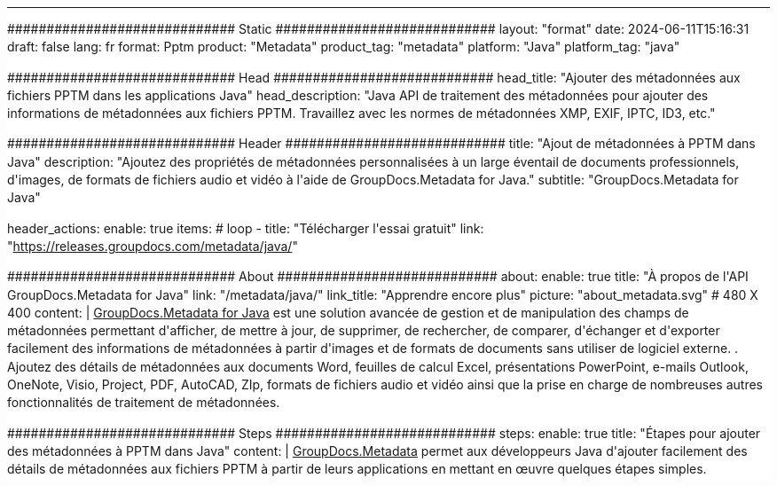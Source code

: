 


---
############################# Static ############################
layout: "format"
date:  2024-06-11T15:16:31
draft: false
lang: fr
format: Pptm
product: "Metadata"
product_tag: "metadata"
platform: "Java"
platform_tag: "java"

############################# Head ############################
head_title: "Ajouter des métadonnées aux fichiers PPTM dans les applications Java"
head_description: "Java API de traitement des métadonnées pour ajouter des informations de métadonnées aux fichiers PPTM. Travaillez avec les normes de métadonnées XMP, EXIF, IPTC, ID3, etc."

############################# Header ############################
title: "Ajout de métadonnées à PPTM dans Java" 
description: "Ajoutez des propriétés de métadonnées personnalisées à un large éventail de documents professionnels, d'images, de formats de fichiers audio et vidéo à l'aide de GroupDocs.Metadata for Java."
subtitle: "GroupDocs.Metadata for Java" 

header_actions:
  enable: true
  items:
    #  loop
    - title: "Télécharger l'essai gratuit"
      link: "https://releases.groupdocs.com/metadata/java/"
      
############################# About ############################
about:
    enable: true
    title: "À propos de l'API GroupDocs.Metadata for Java"
    link: "/metadata/java/"
    link_title: "Apprendre encore plus"
    picture: "about_metadata.svg" # 480 X 400
    content: |
       [GroupDocs.Metadata for Java](/metadata/java/) est une solution avancée de gestion et de manipulation des champs de métadonnées permettant d'afficher, de mettre à jour, de supprimer, de rechercher, de comparer, d'échanger et d'exporter facilement des informations de métadonnées à partir d'images et de formats de documents sans utiliser de logiciel externe. . Ajoutez des détails de métadonnées aux documents Word, feuilles de calcul Excel, présentations PowerPoint, e-mails Outlook, OneNote, Visio, Project, PDF, AutoCAD, ZIp, formats de fichiers audio et vidéo ainsi que la prise en charge de nombreuses autres fonctionnalités de traitement de métadonnées.

############################# Steps ############################
steps:
    enable: true
    title: "Étapes pour ajouter des métadonnées à PPTM dans Java"
    content: |
      [GroupDocs.Metadata](/metadata/java/) permet aux développeurs Java d'ajouter facilement des détails de métadonnées aux fichiers PPTM à partir de leurs applications en mettant en œuvre quelques étapes simples.
      